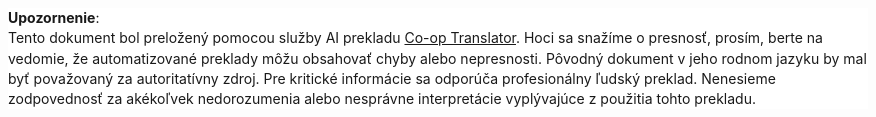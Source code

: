 
**Upozornenie**:  
Tento dokument bol preložený pomocou služby AI prekladu [Co-op Translator](https://github.com/Azure/co-op-translator). Hoci sa snažíme o presnosť, prosím, berte na vedomie, že automatizované preklady môžu obsahovať chyby alebo nepresnosti. Pôvodný dokument v jeho rodnom jazyku by mal byť považovaný za autoritatívny zdroj. Pre kritické informácie sa odporúča profesionálny ľudský preklad. Nenesieme zodpovednosť za akékoľvek nedorozumenia alebo nesprávne interpretácie vyplývajúce z použitia tohto prekladu.